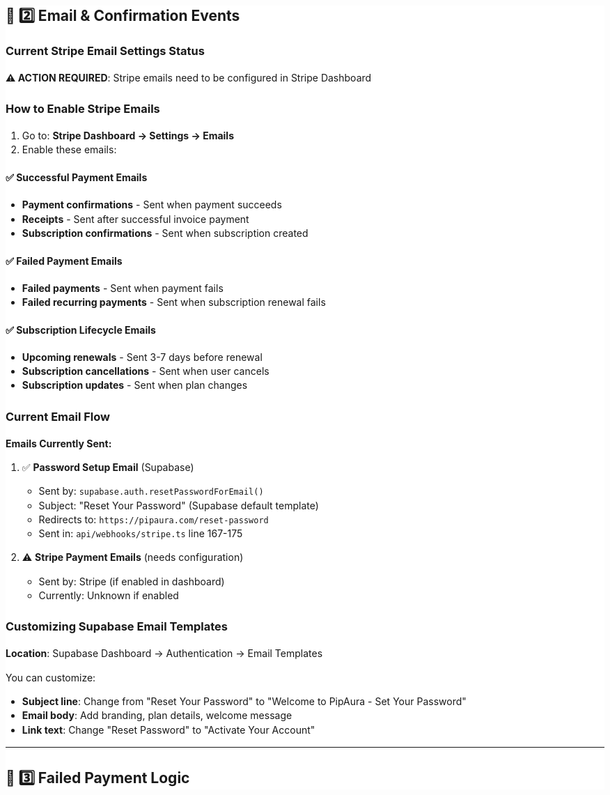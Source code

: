 
## 🧩 2️⃣ Email & Confirmation Events

### Current Stripe Email Settings Status

**⚠️ ACTION REQUIRED**: Stripe emails need to be configured in Stripe Dashboard

### How to Enable Stripe Emails

1. Go to: **Stripe Dashboard → Settings → Emails**
2. Enable these emails:

#### ✅ Successful Payment Emails
- **Payment confirmations** - Sent when payment succeeds
- **Receipts** - Sent after successful invoice payment
- **Subscription confirmations** - Sent when subscription created

#### ✅ Failed Payment Emails
- **Failed payments** - Sent when payment fails
- **Failed recurring payments** - Sent when subscription renewal fails

#### ✅ Subscription Lifecycle Emails
- **Upcoming renewals** - Sent 3-7 days before renewal
- **Subscription cancellations** - Sent when user cancels
- **Subscription updates** - Sent when plan changes

### Current Email Flow

**Emails Currently Sent:**
1. ✅ **Password Setup Email** (Supabase)
   - Sent by: `supabase.auth.resetPasswordForEmail()`
   - Subject: "Reset Your Password" (Supabase default template)
   - Redirects to: `https://pipaura.com/reset-password`
   - Sent in: `api/webhooks/stripe.ts` line 167-175

2. ⚠️ **Stripe Payment Emails** (needs configuration)
   - Sent by: Stripe (if enabled in dashboard)
   - Currently: Unknown if enabled

### Customizing Supabase Email Templates

**Location**: Supabase Dashboard → Authentication → Email Templates

You can customize:
- **Subject line**: Change from "Reset Your Password" to "Welcome to PipAura - Set Your Password"
- **Email body**: Add branding, plan details, welcome message
- **Link text**: Change "Reset Password" to "Activate Your Account"

---

## 🧩 3️⃣ Failed Payment Logic
